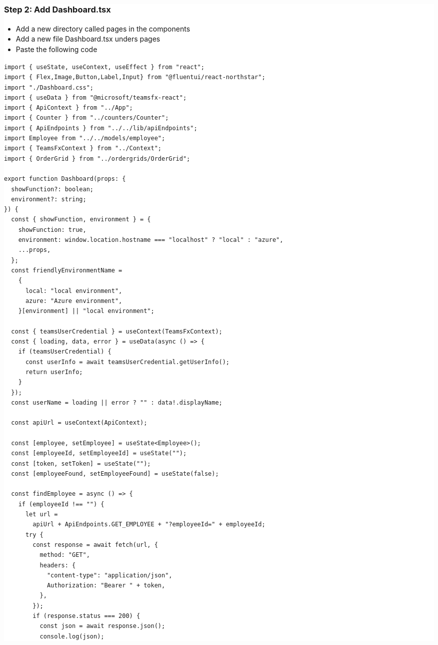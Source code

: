 ### Step 2: Add Dashboard.tsx

- Add a new directory called pages in the components
- Add a new file Dashboard.tsx unders pages
- Paste the following code

```
import { useState, useContext, useEffect } from "react";
import { Flex,Image,Button,Label,Input} from "@fluentui/react-northstar";
import "./Dashboard.css";
import { useData } from "@microsoft/teamsfx-react";
import { ApiContext } from "../App";
import { Counter } from "../counters/Counter";
import { ApiEndpoints } from "../../lib/apiEndpoints";
import Employee from "../../models/employee";
import { TeamsFxContext } from "../Context";
import { OrderGrid } from "../ordergrids/OrderGrid";

export function Dashboard(props: {
  showFunction?: boolean;
  environment?: string;
}) {
  const { showFunction, environment } = {
    showFunction: true,
    environment: window.location.hostname === "localhost" ? "local" : "azure",
    ...props,
  };
  const friendlyEnvironmentName =
    {
      local: "local environment",
      azure: "Azure environment",
    }[environment] || "local environment";

  const { teamsUserCredential } = useContext(TeamsFxContext);
  const { loading, data, error } = useData(async () => {
    if (teamsUserCredential) {
      const userInfo = await teamsUserCredential.getUserInfo();
      return userInfo;
    }
  });
  const userName = loading || error ? "" : data!.displayName;

  const apiUrl = useContext(ApiContext);

  const [employee, setEmployee] = useState<Employee>();
  const [employeeId, setEmployeeId] = useState("");
  const [token, setToken] = useState("");
  const [employeeFound, setEmployeeFound] = useState(false);

  const findEmployee = async () => {
    if (employeeId !== "") {
      let url =
        apiUrl + ApiEndpoints.GET_EMPLOYEE + "?employeeId=" + employeeId;
      try {
        const response = await fetch(url, {
          method: "GET",
          headers: {
            "content-type": "application/json",
            Authorization: "Bearer " + token,
          },
        });
        if (response.status === 200) {
          const json = await response.json();
          console.log(json);
```